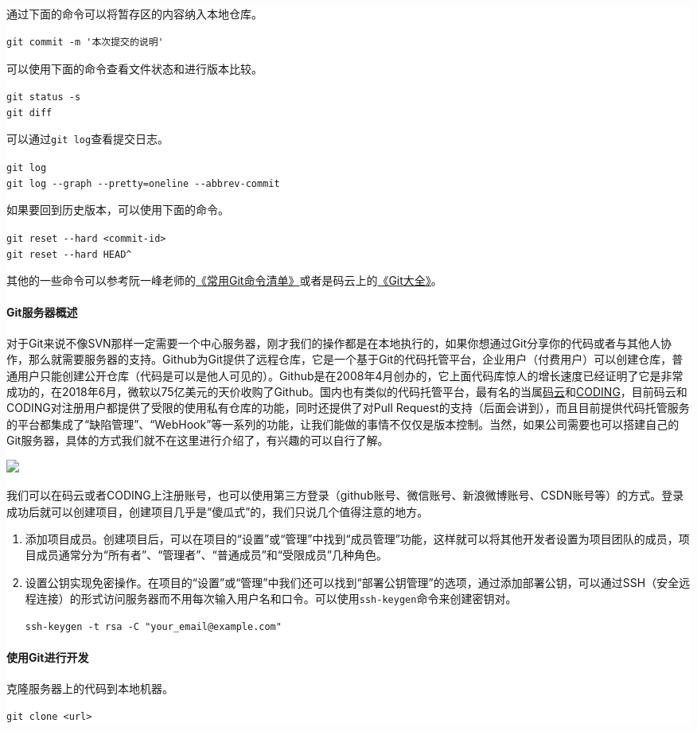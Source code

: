通过下面的命令可以将暂存区的内容纳入本地仓库。

```Shell
git commit -m '本次提交的说明'
```

可以使用下面的命令查看文件状态和进行版本比较。

```Shell
git status -s
git diff
```

可以通过`git log`查看提交日志。

```Shell
git log
git log --graph --pretty=oneline --abbrev-commit
```

如果要回到历史版本，可以使用下面的命令。

```Shell
git reset --hard <commit-id>
git reset --hard HEAD^
```

其他的一些命令可以参考阮一峰老师的[《常用Git命令清单》](http://www.ruanyifeng.com/blog/2015/12/git-cheat-sheet.html)或者是码云上的[《Git大全》](https://gitee.com/all-about-git)。

#### Git服务器概述

对于Git来说不像SVN那样一定需要一个中心服务器，刚才我们的操作都是在本地执行的，如果你想通过Git分享你的代码或者与其他人协作，那么就需要服务器的支持。Github为Git提供了远程仓库，它是一个基于Git的代码托管平台，企业用户（付费用户）可以创建仓库，普通用户只能创建公开仓库（代码是可以是他人可见的）。Github是在2008年4月创办的，它上面代码库惊人的增长速度已经证明了它是非常成功的，在2018年6月，微软以75亿美元的天价收购了Github。国内也有类似的代码托管平台，最有名的当属[码云](https://gitee.com/)和[CODING](https://coding.net/)，目前码云和CODING对注册用户都提供了受限的使用私有仓库的功能，同时还提供了对Pull Request的支持（后面会讲到），而且目前提供代码托管服务的平台都集成了“缺陷管理”、“WebHook”等一系列的功能，让我们能做的事情不仅仅是版本控制。当然，如果公司需要也可以搭建自己的Git服务器，具体的方式我们就不在这里进行介绍了，有兴趣的可以自行了解。

![](./res/git_logo.png)

我们可以在码云或者CODING上注册账号，也可以使用第三方登录（github账号、微信账号、新浪微博账号、CSDN账号等）的方式。登录成功后就可以创建项目，创建项目几乎是“傻瓜式”的，我们只说几个值得注意的地方。

1. 添加项目成员。创建项目后，可以在项目的“设置”或“管理”中找到“成员管理”功能，这样就可以将其他开发者设置为项目团队的成员，项目成员通常分为“所有者”、“管理者”、“普通成员”和“受限成员”几种角色。

2. 设置公钥实现免密操作。在项目的“设置”或“管理”中我们还可以找到“部署公钥管理”的选项，通过添加部署公钥，可以通过SSH（安全远程连接）的形式访问服务器而不用每次输入用户名和口令。可以使用`ssh-keygen`命令来创建密钥对。

   ```Shell
   ssh-keygen -t rsa -C "your_email@example.com"
   ```

#### 使用Git进行开发

克隆服务器上的代码到本地机器。

```Shell
git clone <url>
```

